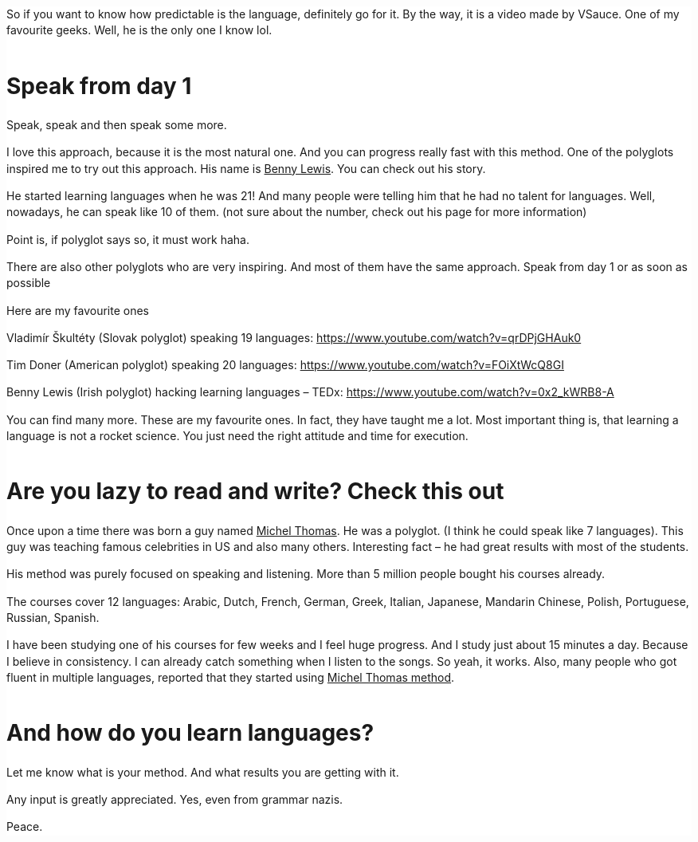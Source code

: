 So if you want to know how predictable is the language, definitely go for it. By the way, it is a video made by VSauce. One of my favourite geeks. Well, he is the only one I know lol.



# Speak from day 1

Speak, speak and then speak some more.

I love this approach, because it is the most natural one. And you can progress really fast with this method. One of the polyglots inspired me to try out this approach. His name is [Benny Lewis](https://www.fluentin3months.com/). You can check out his story.

He started learning languages when he was 21! And many people were telling him that he had no talent for languages. Well, nowadays, he can speak like 10 of them. (not sure about the number, check out his page for more information)

Point is, if polyglot says so, it must work haha.

There are also other polyglots who are very inspiring. And most of them have the same approach. Speak from day 1 or as soon as possible

Here are my favourite ones

Vladimír Škultéty (Slovak polyglot) speaking 19 languages: <https://www.youtube.com/watch?v=qrDPjGHAuk0>

Tim Doner (American polyglot) speaking 20 languages: <https://www.youtube.com/watch?v=FOiXtWcQ8GI>

Benny Lewis (Irish polyglot) hacking learning languages &#8211; TEDx: <https://www.youtube.com/watch?v=0x2_kWRB8-A>

You can find many more. These are my favourite ones. In fact, they have taught me a lot. Most important thing is, that learning a language is not a rocket science. You just need the right attitude and time for execution.

# Are you lazy to read and write? Check this out

Once upon a time there was born a guy named [Michel Thomas](http://www.michelthomas.com/). He was a polyglot. (I think he could speak like 7 languages). This guy was teaching famous celebrities in US and also many others. Interesting fact &#8211; he had great results with most of the students.

His method was purely focused on speaking and listening. More than 5 million people bought his courses already.

The courses cover 12 languages: Arabic, Dutch, French, German, Greek, Italian, Japanese, Mandarin Chinese, Polish, Portuguese, Russian, Spanish.

I have been studying one of his courses for few weeks and I feel huge progress. And I study just about 15 minutes a day. Because I believe in consistency. I can already catch something when I listen to the songs. So yeah, it works. Also, many people who got fluent in multiple languages, reported that they started using [Michel Thomas method](http://www.michelthomas.com/).

# And how do you learn languages?

Let me know what is your method. And what results you are getting with it.

Any input is greatly appreciated. Yes, even from grammar nazis.

Peace.